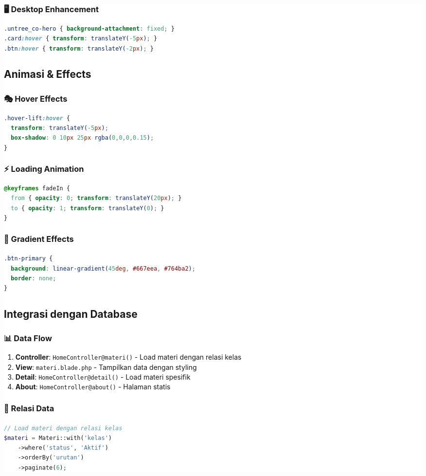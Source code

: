 ### **🖥️ Desktop Enhancement**
```css
.untree_co-hero { background-attachment: fixed; }
.card:hover { transform: translateY(-5px); }
.btn:hover { transform: translateY(-2px); }
```

## Animasi & Effects

### **🎭 Hover Effects**
```css
.hover-lift:hover {
  transform: translateY(-5px);
  box-shadow: 0 10px 25px rgba(0,0,0,0.15);
}
```

### **⚡ Loading Animation**
```css
@keyframes fadeIn {
  from { opacity: 0; transform: translateY(20px); }
  to { opacity: 1; transform: translateY(0); }
}
```

### **🎨 Gradient Effects**
```css
.btn-primary {
  background: linear-gradient(45deg, #667eea, #764ba2);
  border: none;
}
```

## Integrasi dengan Database

### **📊 Data Flow**
1. **Controller**: `HomeController@materi()` - Load materi dengan relasi kelas
2. **View**: `materi.blade.php` - Tampilkan data dengan styling
3. **Detail**: `HomeController@detail()` - Load materi spesifik
4. **About**: `HomeController@about()` - Halaman statis

### **🔗 Relasi Data**
```php
// Load materi dengan relasi kelas
$materi = Materi::with('kelas')
    ->where('status', 'Aktif')
    ->orderBy('urutan')
    ->paginate(6);
```
